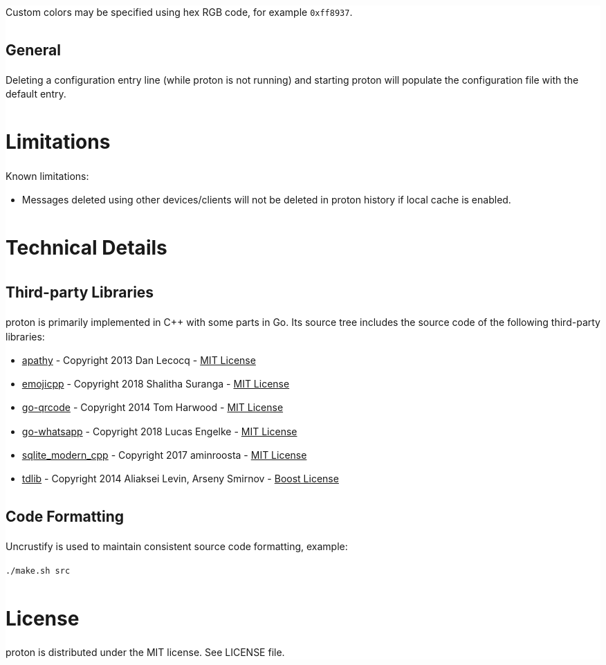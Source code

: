 Custom colors may be specified using hex RGB code, for example `0xff8937`.

General
-------
Deleting a configuration entry line (while proton is not running) and starting
proton will populate the configuration file with the default entry.


Limitations
===========
Known limitations:

- Messages deleted using other devices/clients will not be deleted in proton
  history if local cache is enabled.


Technical Details
=================

Third-party Libraries
---------------------
proton is primarily implemented in C++ with some parts in Go. Its source tree
includes the source code of the following third-party libraries:

- [apathy](https://github.com/dlecocq/apathy) -
  Copyright 2013 Dan Lecocq - [MIT License](/ext/apathy/LICENSE)

- [emojicpp](https://github.com/99x/emojicpp) -
  Copyright 2018 Shalitha Suranga - [MIT License](/ext/emojicpp/LICENSE)

- [go-qrcode](https://github.com/skip2/go-qrcode) -
  Copyright 2014 Tom Harwood -
  [MIT License](/lib/wachat/go/ext/go-qrcode/LICENSE)

- [go-whatsapp](https://github.com/Rhymen/go-whatsapp) -
  Copyright 2018 Lucas Engelke -
  [MIT License](/lib/wachat/go/ext/go-whatsapp/LICENSE)

- [sqlite_modern_cpp](https://github.com/SqliteModernCpp/sqlite_modern_cpp) -
  Copyright 2017 aminroosta - [MIT License](/ext/sqlite_modern_cpp/License.txt)

- [tdlib](https://github.com/tdlib/td) -
  Copyright 2014 Aliaksei Levin, Arseny Smirnov -
  [Boost License](/lib/tgchat/ext/td/LICENSE_1_0.txt)

Code Formatting
---------------
Uncrustify is used to maintain consistent source code formatting, example:

    ./make.sh src

License
=======
proton is distributed under the MIT license. See LICENSE file.
